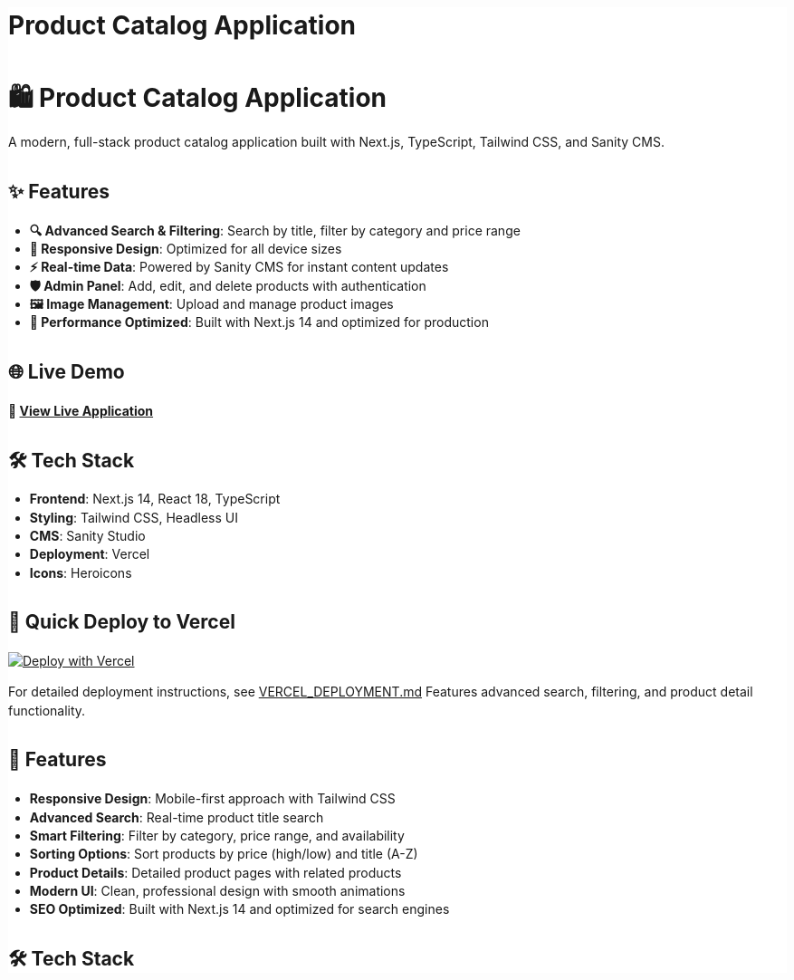 # Product Catalog Application

# 🛍️ Product Catalog Application

A modern, full-stack product catalog application built with Next.js, TypeScript, Tailwind CSS, and Sanity CMS.

## ✨ Features

- **🔍 Advanced Search & Filtering**: Search by title, filter by category and price range
- **📱 Responsive Design**: Optimized for all device sizes
- **⚡ Real-time Data**: Powered by Sanity CMS for instant content updates
- **🛡️ Admin Panel**: Add, edit, and delete products with authentication
- **🖼️ Image Management**: Upload and manage product images
- **🚀 Performance Optimized**: Built with Next.js 14 and optimized for production

## 🌐 Live Demo

**🔗 [View Live Application](https://your-app-name.vercel.app)**

## 🛠️ Tech Stack

- **Frontend**: Next.js 14, React 18, TypeScript
- **Styling**: Tailwind CSS, Headless UI
- **CMS**: Sanity Studio
- **Deployment**: Vercel
- **Icons**: Heroicons

## 🚀 Quick Deploy to Vercel

[![Deploy with Vercel](https://vercel.com/button)](https://vercel.com/new/clone?repository-url=https://github.com/yourusername/Product-Catalog-Application-)

For detailed deployment instructions, see [VERCEL_DEPLOYMENT.md](./VERCEL_DEPLOYMENT.md) Features advanced search, filtering, and product detail functionality.

## 🚀 Features

- **Responsive Design**: Mobile-first approach with Tailwind CSS
- **Advanced Search**: Real-time product title search
- **Smart Filtering**: Filter by category, price range, and availability
- **Sorting Options**: Sort products by price (high/low) and title (A-Z)
- **Product Details**: Detailed product pages with related products
- **Modern UI**: Clean, professional design with smooth animations
- **SEO Optimized**: Built with Next.js 14 and optimized for search engines

## 🛠 Tech Stack
